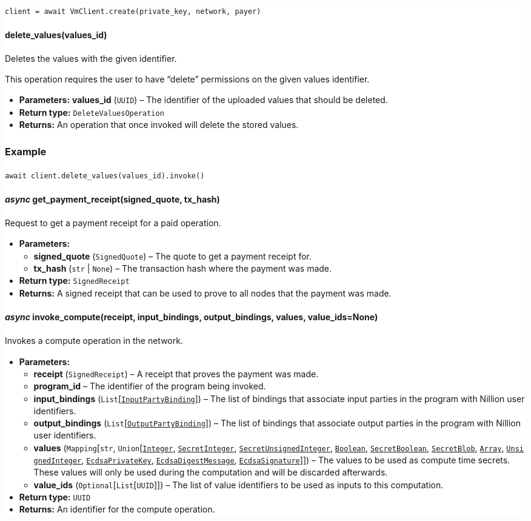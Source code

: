 ```py3
client = await VmClient.create(private_key, network, payer)
```

<a id="nillion_client.VmClient.delete_values"></a>

#### delete_values(values_id)

Deletes the values with the given identifier.

This operation requires the user to have “delete” permissions on the given values identifier.

* **Parameters:**
  **values_id** (`UUID`) – The identifier of the uploaded values that should be deleted.
* **Return type:**
  `DeleteValuesOperation`
* **Returns:**
  An operation that once invoked will delete the stored values.

### Example

```py3
await client.delete_values(values_id).invoke()
```

<a id="nillion_client.VmClient.get_payment_receipt"></a>

#### *async* get_payment_receipt(signed_quote, tx_hash)

Request to get a payment receipt for a paid operation.

* **Parameters:**
  * **signed_quote** (`SignedQuote`) – The quote to get a payment receipt for.
  * **tx_hash** (`str` | `None`) – The transaction hash where the payment was made.
* **Return type:**
  `SignedReceipt`
* **Returns:**
  A signed receipt that can be used to prove to all nodes that the payment was made.

<a id="nillion_client.VmClient.invoke_compute"></a>

#### *async* invoke_compute(receipt, input_bindings, output_bindings, values, value_ids=None)

Invokes a compute operation in the network.

* **Parameters:**
  * **receipt** (`SignedReceipt`) – A receipt that proves the payment was made.
  * **program_id** – The identifier of the program being invoked.
  * **input_bindings** (`List`[[`InputPartyBinding`](#nillion_client.InputPartyBinding)]) – The list of bindings that associate input parties in the program with Nillion user identifiers.
  * **output_bindings** (`List`[[`OutputPartyBinding`](#nillion_client.OutputPartyBinding)]) – The list of bindings that associate output parties in the program with Nillion user identifiers.
  * **values** (`Mapping`[`str`, `Union`[[`Integer`](#nillion_client.Integer), [`SecretInteger`](#nillion_client.SecretInteger), [`SecretUnsignedInteger`](#nillion_client.SecretUnsignedInteger), [`Boolean`](#nillion_client.Boolean), [`SecretBoolean`](#nillion_client.SecretBoolean), [`SecretBlob`](#nillion_client.SecretBlob), [`Array`](#nillion_client.Array), [`UnsignedInteger`](#nillion_client.UnsignedInteger), [`EcdsaPrivateKey`](#nillion_client.EcdsaPrivateKey), [`EcdsaDigestMessage`](#nillion_client.EcdsaDigestMessage), [`EcdsaSignature`](#nillion_client.EcdsaSignature)]]) – The values to be used as compute time secrets. These values will only be used during the computation and
    will be discarded afterwards.
  * **value_ids** (`Optional`[`List`[`UUID`]]) – The list of value identifiers to be used as inputs to this computation.
* **Return type:**
  `UUID`
* **Returns:**
  An identifier for the compute operation.
